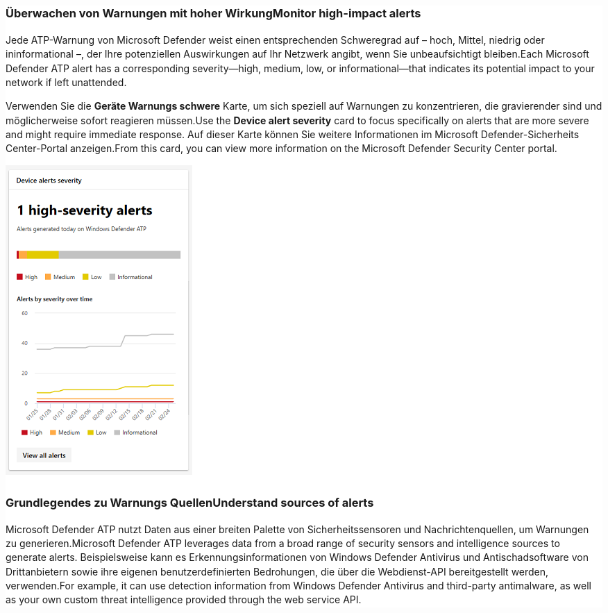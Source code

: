 ### <a name="monitor-high-impact-alerts"></a><span data-ttu-id="6f4b2-109">Überwachen von Warnungen mit hoher Wirkung</span><span class="sxs-lookup"><span data-stu-id="6f4b2-109">Monitor high-impact alerts</span></span>

<span data-ttu-id="6f4b2-110">Jede ATP-Warnung von Microsoft Defender weist einen entsprechenden Schweregrad auf – hoch, Mittel, niedrig oder ininformational –, der Ihre potenziellen Auswirkungen auf Ihr Netzwerk angibt, wenn Sie unbeaufsichtigt bleiben.</span><span class="sxs-lookup"><span data-stu-id="6f4b2-110">Each Microsoft Defender ATP alert has a corresponding severity—high, medium, low, or informational—that indicates its potential impact to your network if left unattended.</span></span>  

<span data-ttu-id="6f4b2-111">Verwenden Sie die **Geräte Warnungs schwere** Karte, um sich speziell auf Warnungen zu konzentrieren, die gravierender sind und möglicherweise sofort reagieren müssen.</span><span class="sxs-lookup"><span data-stu-id="6f4b2-111">Use the **Device alert severity** card to focus specifically on alerts that are more severe and might require immediate response.</span></span> <span data-ttu-id="6f4b2-112">Auf dieser Karte können Sie weitere Informationen im Microsoft Defender-Sicherheits Center-Portal anzeigen.</span><span class="sxs-lookup"><span data-stu-id="6f4b2-112">From this card, you can view more information on the Microsoft Defender Security Center portal.</span></span>

![Geräte Warnungen-Schweregrad Karte](./media/security-docs/device-alerts-severity.png)

### <a name="understand-sources-of-alerts"></a><span data-ttu-id="6f4b2-114">Grundlegendes zu Warnungs Quellen</span><span class="sxs-lookup"><span data-stu-id="6f4b2-114">Understand sources of alerts</span></span>

<span data-ttu-id="6f4b2-115">Microsoft Defender ATP nutzt Daten aus einer breiten Palette von Sicherheitssensoren und Nachrichtenquellen, um Warnungen zu generieren.</span><span class="sxs-lookup"><span data-stu-id="6f4b2-115">Microsoft Defender ATP leverages data from a broad range of security sensors and intelligence sources to generate alerts.</span></span> <span data-ttu-id="6f4b2-116">Beispielsweise kann es Erkennungsinformationen von Windows Defender Antivirus und Antischadsoftware von Drittanbietern sowie ihre eigenen benutzerdefinierten Bedrohungen, die über die Webdienst-API bereitgestellt werden, verwenden.</span><span class="sxs-lookup"><span data-stu-id="6f4b2-116">For example, it can use detection information from Windows Defender Antivirus and third-party antimalware, as well as your own custom threat intelligence provided through the web service API.</span></span>
